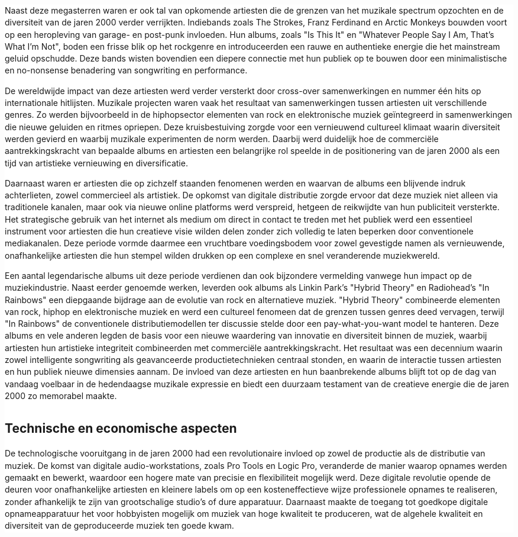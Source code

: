Naast deze megasterren waren er ook tal van opkomende artiesten die de grenzen van het muzikale spectrum opzochten en de diversiteit van de jaren 2000 verder verrijkten. Indiebands zoals The Strokes, Franz Ferdinand en Arctic Monkeys bouwden voort op een heropleving van garage- en post-punk invloeden. Hun albums, zoals "Is This It" en "Whatever People Say I Am, That’s What I’m Not", boden een frisse blik op het rockgenre en introduceerden een rauwe en authentieke energie die het mainstream geluid opschudde. Deze bands wisten bovendien een diepere connectie met hun publiek op te bouwen door een minimalistische en no-nonsense benadering van songwriting en performance.  

De wereldwijde impact van deze artiesten werd verder versterkt door cross-over samenwerkingen en nummer één hits op internationale hitlijsten. Muzikale projecten waren vaak het resultaat van samenwerkingen tussen artiesten uit verschillende genres. Zo werden bijvoorbeeld in de hiphopsector elementen van rock en elektronische muziek geïntegreerd in samenwerkingen die nieuwe geluiden en ritmes opriepen. Deze kruisbestuiving zorgde voor een vernieuwend cultureel klimaat waarin diversiteit werden gevierd en waarbij muzikale experimenten de norm werden. Daarbij werd duidelijk hoe de commerciële aantrekkingskracht van bepaalde albums en artiesten een belangrijke rol speelde in de positionering van de jaren 2000 als een tijd van artistieke vernieuwing en diversificatie.  

Daarnaast waren er artiesten die op zichzelf staanden fenomenen werden en waarvan de albums een blijvende indruk achterlieten, zowel commercieel als artistiek. De opkomst van digitale distributie zorgde ervoor dat deze muziek niet alleen via traditionele kanalen, maar ook via nieuwe online platforms werd verspreid, hetgeen de reikwijdte van hun publiciteit versterkte. Het strategische gebruik van het internet als medium om direct in contact te treden met het publiek werd een essentieel instrument voor artiesten die hun creatieve visie wilden delen zonder zich volledig te laten beperken door conventionele mediakanalen. Deze periode vormde daarmee een vruchtbare voedingsbodem voor zowel gevestigde namen als vernieuwende, onafhankelijke artiesten die hun stempel wilden drukken op een complexe en snel veranderende muziekwereld.  

Een aantal legendarische albums uit deze periode verdienen dan ook bijzondere vermelding vanwege hun impact op de muziekindustrie. Naast eerder genoemde werken, leverden ook albums als Linkin Park’s "Hybrid Theory" en Radiohead’s "In Rainbows" een diepgaande bijdrage aan de evolutie van rock en alternatieve muziek. "Hybrid Theory" combineerde elementen van rock, hiphop en elektronische muziek en werd een cultureel fenomeen dat de grenzen tussen genres deed vervagen, terwijl "In Rainbows" de conventionele distributiemodellen ter discussie stelde door een pay-what-you-want model te hanteren. Deze albums en vele anderen legden de basis voor een nieuwe waardering van innovatie en diversiteit binnen de muziek, waarbij artiesten hun artistieke integriteit combineerden met commerciële aantrekkingskracht. Het resultaat was een decennium waarin zowel intelligente songwriting als geavanceerde productietechnieken centraal stonden, en waarin de interactie tussen artiesten en hun publiek nieuwe dimensies aannam. De invloed van deze artiesten en hun baanbrekende albums blijft tot op de dag van vandaag voelbaar in de hedendaagse muzikale expressie en biedt een duurzaam testament van de creatieve energie die de jaren 2000 zo memorabel maakte.


## Technische en economische aspecten

De technologische vooruitgang in de jaren 2000 had een revolutionaire invloed op zowel de productie als de distributie van muziek. De komst van digitale audio-workstations, zoals Pro Tools en Logic Pro, veranderde de manier waarop opnames werden gemaakt en bewerkt, waardoor een hogere mate van precisie en flexibiliteit mogelijk werd. Deze digitale revolutie opende de deuren voor onafhankelijke artiesten en kleinere labels om op een kosteneffectieve wijze professionele opnames te realiseren, zonder afhankelijk te zijn van grootschalige studio’s of dure apparatuur. Daarnaast maakte de toegang tot goedkope digitale opnameapparatuur het voor hobbyisten mogelijk om muziek van hoge kwaliteit te produceren, wat de algehele kwaliteit en diversiteit van de geproduceerde muziek ten goede kwam.  
